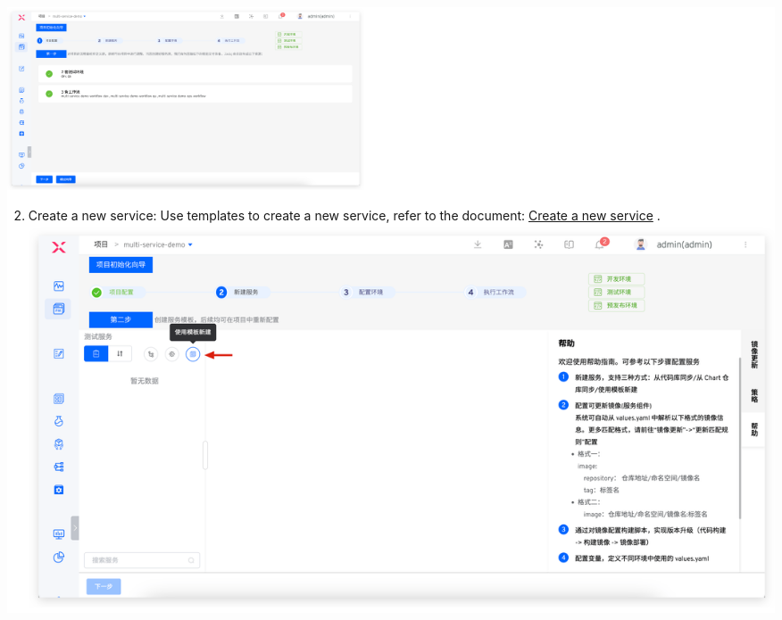 <img src="../../_images/project_admin_26.png" width="400">


2. Create a new service: Use templates to create a new service, refer to the document: [Create a new service](/en/Zadig%20v3.4/project/service/helm/chart/#create-a-single-service-using-templates) .
![New project access](../../_images/project_admin_27.png)
